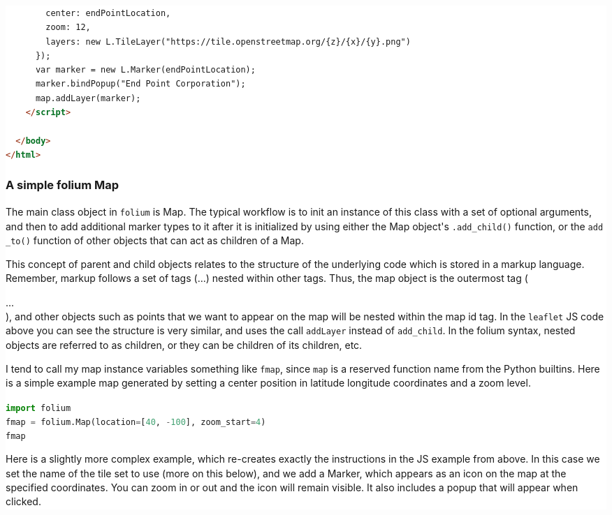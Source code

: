 ```html
        center: endPointLocation,
        zoom: 12,
        layers: new L.TileLayer("https://tile.openstreetmap.org/{z}/{x}/{y}.png")
      });
      var marker = new L.Marker(endPointLocation);
      marker.bindPopup("End Point Corporation");
      map.addLayer(marker);
    </script>

  </body>
</html>
```

### A simple folium Map
The main class object in `folium` is Map. The typical workflow is to init an 
instance of this class with a set of optional arguments, and then to add 
additional marker types to it after it is initialized by using either the Map
object's `.add_child()` function, or the `add_to()` function of other objects
that can act as children of a Map.

This concept of parent and child objects relates to the structure of the 
underlying code which is stored in a markup language. Remember, markup follows
a set of tags (<html>...</html>) nested within other tags. Thus, the map 
object is the outermost tag (<div id=map>...</div>), and other objects such 
as points that we want to appear on the map will be nested within the map id 
tag. In the `leaflet` JS code above you can see the structure is very similar,
and uses the call `addLayer` instead of `add_child`. In the folium syntax,
nested objects are referred to as children, or they can be children of its 
children, etc.

I tend to call my map instance variables something like `fmap`, since `map` 
is a reserved function name from the Python builtins. Here is a simple example
map generated by setting a center position in latitude longitude coordinates
and a zoom level.

```python
import folium
fmap = folium.Map(location=[40, -100], zoom_start=4)
fmap
```

<div>
<iframe
  style="display: block; margin: auto; width:100%; height:400px; margin-top:2%;"
  src="./images/folium-0.html">
</iframe>
</div>


Here is a slightly more complex example, which re-creates exactly the 
instructions in the JS example from above. In this case we set the name of the
tile set to use (more on this below), and we add a Marker, which appears as an
icon on the map at the specified coordinates. You can zoom in or out and the 
icon will remain visible. It also includes a popup that will appear when clicked.
